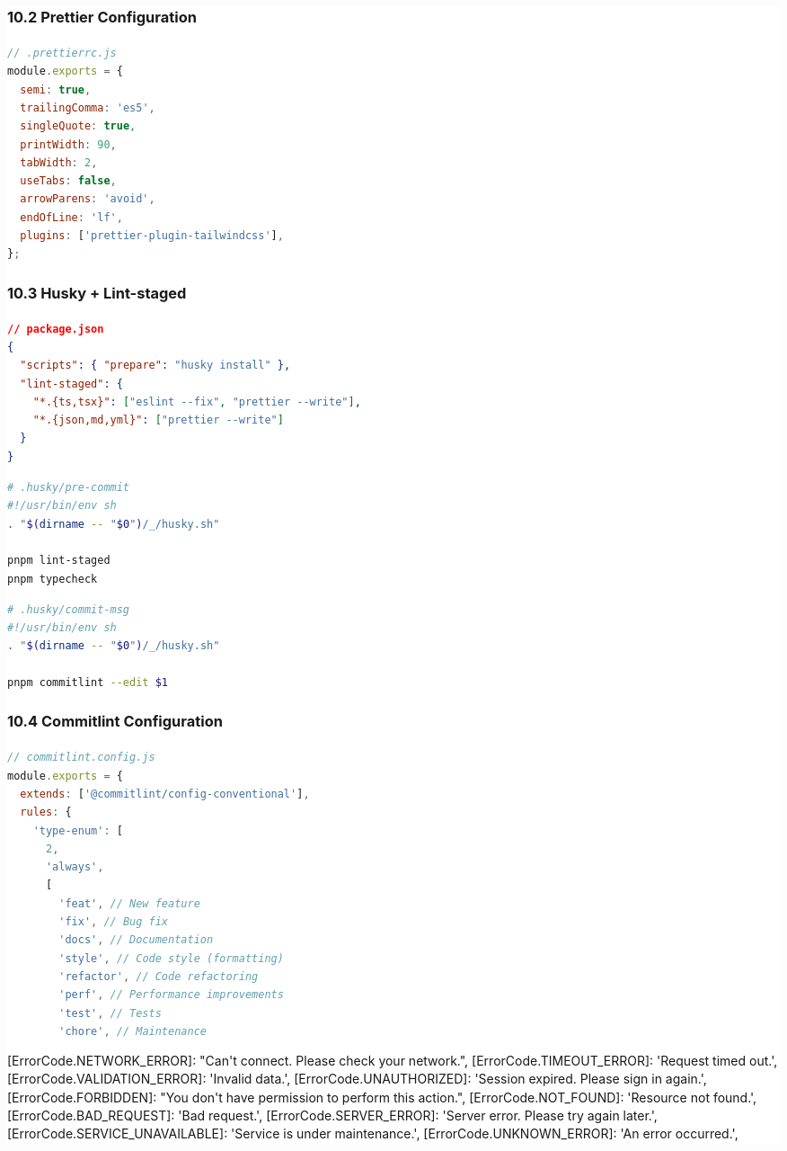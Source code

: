 ### 10.2 Prettier Configuration

```javascript
// .prettierrc.js
module.exports = {
  semi: true,
  trailingComma: 'es5',
  singleQuote: true,
  printWidth: 90,
  tabWidth: 2,
  useTabs: false,
  arrowParens: 'avoid',
  endOfLine: 'lf',
  plugins: ['prettier-plugin-tailwindcss'],
};
```

### 10.3 Husky + Lint-staged

```json
// package.json
{
  "scripts": { "prepare": "husky install" },
  "lint-staged": {
    "*.{ts,tsx}": ["eslint --fix", "prettier --write"],
    "*.{json,md,yml}": ["prettier --write"]
  }
}
```

```bash
# .husky/pre-commit
#!/usr/bin/env sh
. "$(dirname -- "$0")/_/husky.sh"

pnpm lint-staged
pnpm typecheck
```

```bash
# .husky/commit-msg
#!/usr/bin/env sh
. "$(dirname -- "$0")/_/husky.sh"

pnpm commitlint --edit $1
```

### 10.4 Commitlint Configuration

```javascript
// commitlint.config.js
module.exports = {
  extends: ['@commitlint/config-conventional'],
  rules: {
    'type-enum': [
      2,
      'always',
      [
        'feat', // New feature
        'fix', // Bug fix
        'docs', // Documentation
        'style', // Code style (formatting)
        'refactor', // Code refactoring
        'perf', // Performance improvements
        'test', // Tests
        'chore', // Maintenance
```

  [ErrorCode.NETWORK_ERROR]: "Can't connect. Please check your network.",
  [ErrorCode.TIMEOUT_ERROR]: 'Request timed out.',
  [ErrorCode.VALIDATION_ERROR]: 'Invalid data.',
  [ErrorCode.UNAUTHORIZED]: 'Session expired. Please sign in again.',
  [ErrorCode.FORBIDDEN]: "You don't have permission to perform this action.",
  [ErrorCode.NOT_FOUND]: 'Resource not found.',
  [ErrorCode.BAD_REQUEST]: 'Bad request.',
  [ErrorCode.SERVER_ERROR]: 'Server error. Please try again later.',
  [ErrorCode.SERVICE_UNAVAILABLE]: 'Service is under maintenance.',
  [ErrorCode.UNKNOWN_ERROR]: 'An error occurred.',